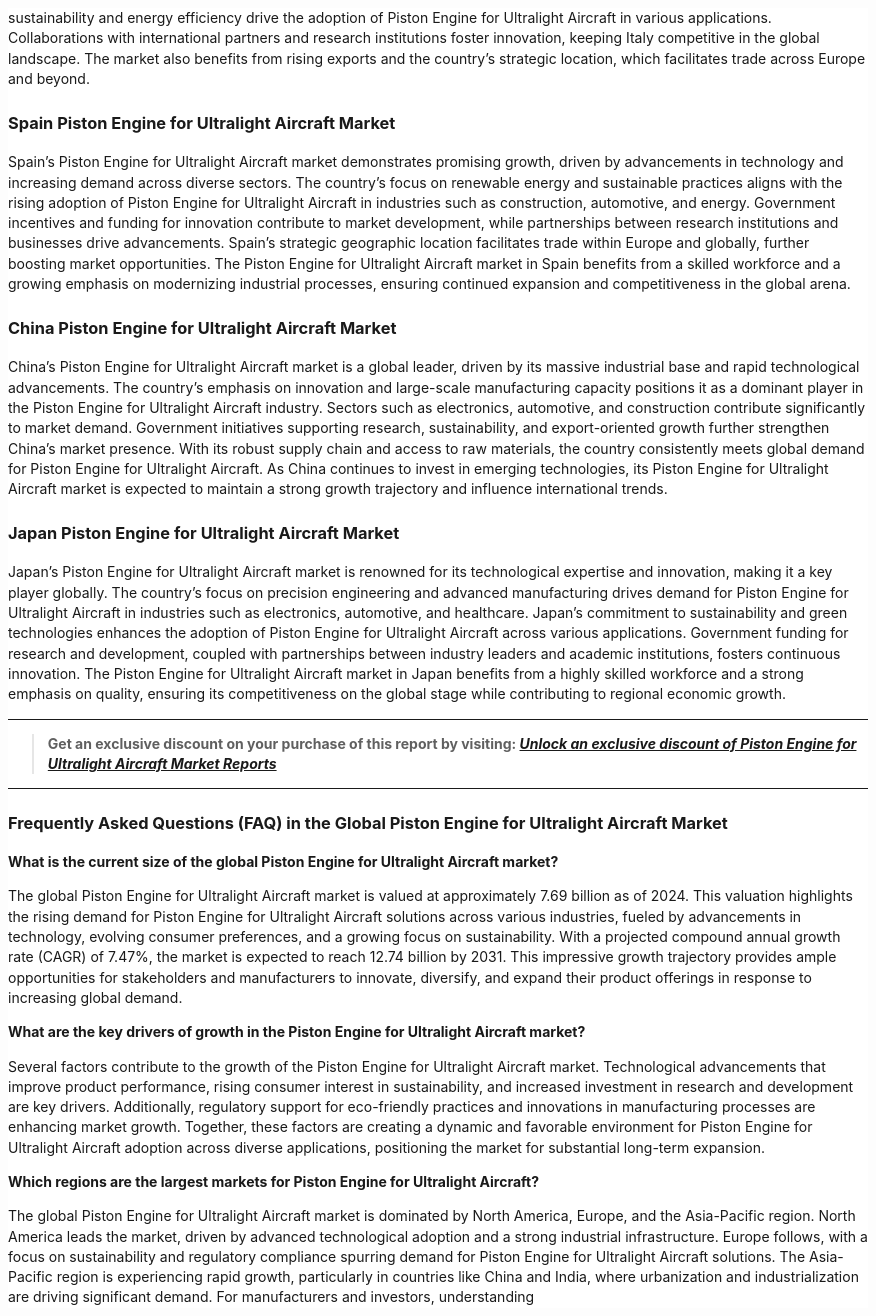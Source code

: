 sustainability and energy efficiency drive the adoption of Piston Engine for Ultralight Aircraft in various applications. Collaborations with international partners and research institutions foster innovation, keeping Italy competitive in the global landscape. The market also benefits from rising exports and the country&rsquo;s strategic location, which facilitates trade across Europe and beyond.</p><h3>Spain Piston Engine for Ultralight Aircraft Market</h3><p>Spain&rsquo;s Piston Engine for Ultralight Aircraft market demonstrates promising growth, driven by advancements in technology and increasing demand across diverse sectors. The country&rsquo;s focus on renewable energy and sustainable practices aligns with the rising adoption of Piston Engine for Ultralight Aircraft in industries such as construction, automotive, and energy. Government incentives and funding for innovation contribute to market development, while partnerships between research institutions and businesses drive advancements. Spain&rsquo;s strategic geographic location facilitates trade within Europe and globally, further boosting market opportunities. The Piston Engine for Ultralight Aircraft market in Spain benefits from a skilled workforce and a growing emphasis on modernizing industrial processes, ensuring continued expansion and competitiveness in the global arena.</p><h3>China Piston Engine for Ultralight Aircraft Market</h3><p>China&rsquo;s Piston Engine for Ultralight Aircraft market is a global leader, driven by its massive industrial base and rapid technological advancements. The country&rsquo;s emphasis on innovation and large-scale manufacturing capacity positions it as a dominant player in the Piston Engine for Ultralight Aircraft industry. Sectors such as electronics, automotive, and construction contribute significantly to market demand. Government initiatives supporting research, sustainability, and export-oriented growth further strengthen China&rsquo;s market presence. With its robust supply chain and access to raw materials, the country consistently meets global demand for Piston Engine for Ultralight Aircraft. As China continues to invest in emerging technologies, its Piston Engine for Ultralight Aircraft market is expected to maintain a strong growth trajectory and influence international trends.</p><h3>Japan Piston Engine for Ultralight Aircraft Market</h3><p>Japan&rsquo;s Piston Engine for Ultralight Aircraft market is renowned for its technological expertise and innovation, making it a key player globally. The country&rsquo;s focus on precision engineering and advanced manufacturing drives demand for Piston Engine for Ultralight Aircraft in industries such as electronics, automotive, and healthcare. Japan&rsquo;s commitment to sustainability and green technologies enhances the adoption of Piston Engine for Ultralight Aircraft across various applications. Government funding for research and development, coupled with partnerships between industry leaders and academic institutions, fosters continuous innovation. The Piston Engine for Ultralight Aircraft market in Japan benefits from a highly skilled workforce and a strong emphasis on quality, ensuring its competitiveness on the global stage while contributing to regional economic growth.</p><hr /><blockquote><p><strong>Get an exclusive discount on your purchase of this report by visiting: <em><a href="://marketresearchpulse.com/ask-for-discount/18474?utm_source=Github&amp;utm_medium=0112">Unlock an exclusive discount of Piston Engine for Ultralight Aircraft Market Reports</a></em>&nbsp;</strong></p></blockquote><hr /><h3>Frequently Asked Questions (FAQ) in the Global Piston Engine for Ultralight Aircraft Market</h3><p><strong>What is the current size of the global Piston Engine for Ultralight Aircraft market?</strong></p><p>The global Piston Engine for Ultralight Aircraft market is valued at approximately 7.69 billion as of 2024. This valuation highlights the rising demand for Piston Engine for Ultralight Aircraft solutions across various industries, fueled by advancements in technology, evolving consumer preferences, and a growing focus on sustainability. With a projected compound annual growth rate (CAGR) of 7.47%, the market is expected to reach 12.74 billion by 2031. This impressive growth trajectory provides ample opportunities for stakeholders and manufacturers to innovate, diversify, and expand their product offerings in response to increasing global demand.</p><p><strong>What are the key drivers of growth in the Piston Engine for Ultralight Aircraft market?</strong></p><p>Several factors contribute to the growth of the Piston Engine for Ultralight Aircraft market. Technological advancements that improve product performance, rising consumer interest in sustainability, and increased investment in research and development are key drivers. Additionally, regulatory support for eco-friendly practices and innovations in manufacturing processes are enhancing market growth. Together, these factors are creating a dynamic and favorable environment for Piston Engine for Ultralight Aircraft adoption across diverse applications, positioning the market for substantial long-term expansion.</p><p><strong>Which regions are the largest markets for Piston Engine for Ultralight Aircraft?</strong></p><p>The global Piston Engine for Ultralight Aircraft market is dominated by North America, Europe, and the Asia-Pacific region. North America leads the market, driven by advanced technological adoption and a strong industrial infrastructure. Europe follows, with a focus on sustainability and regulatory compliance spurring demand for Piston Engine for Ultralight Aircraft solutions. The Asia-Pacific region is experiencing rapid growth, particularly in countries like China and India, where urbanization and industrialization are driving significant demand. For manufacturers and investors, understanding